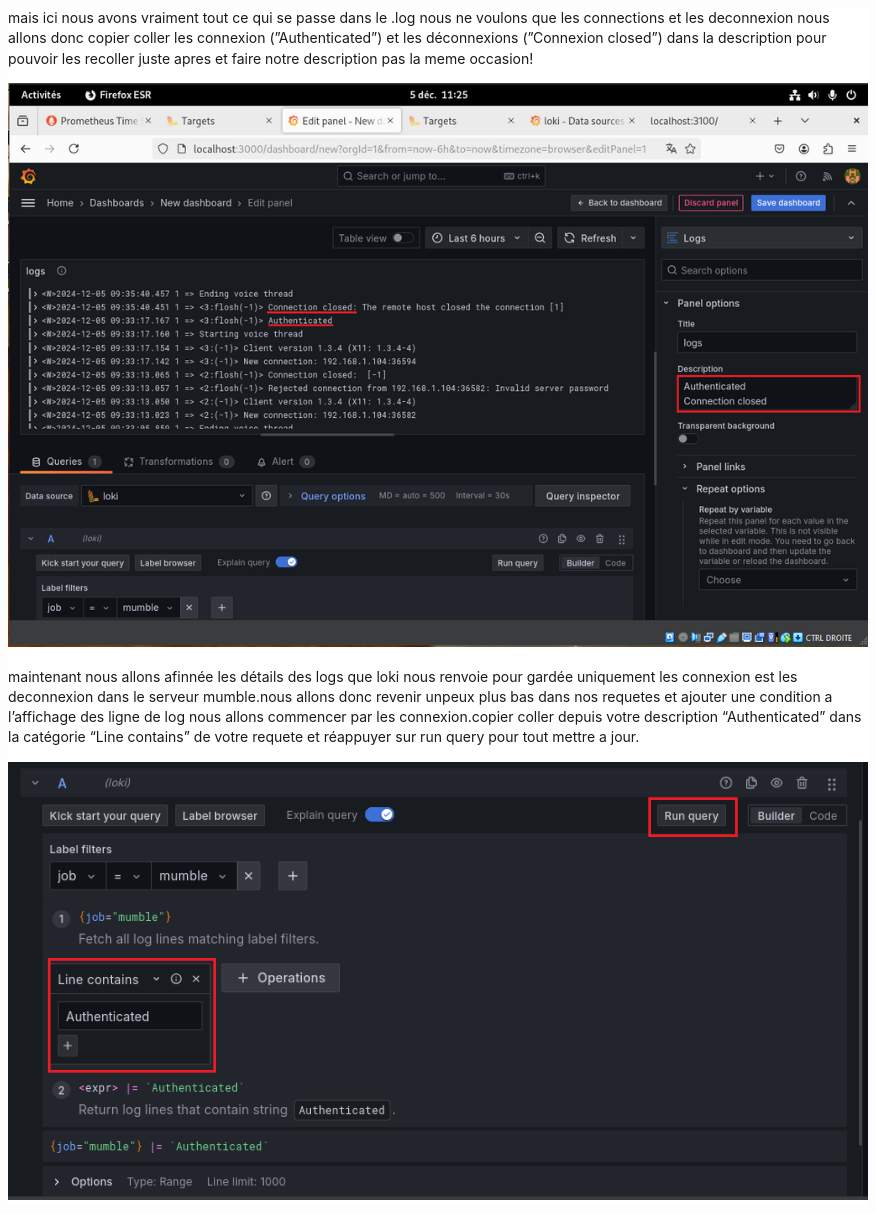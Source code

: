 mais ici nous avons vraiment tout ce qui se passe dans le .log nous ne voulons que les connections et les deconnexion nous allons donc copier coller les connexion (”Authenticated”) et les déconnexions (”Connexion closed”) dans la description pour pouvoir les recoller juste apres et faire notre description pas la meme occasion!

![grafana18.png](https://github.com/WildCodeSchool/TSSR-2411-P1-G2/blob/main/Ressources/grafana18.png)

maintenant nous allons afinnée les détails des logs que loki nous renvoie pour gardée uniquement les connexion est les deconnexion dans le serveur mumble.nous allons donc revenir unpeux plus bas dans nos requetes et ajouter une condition a l’affichage des ligne de log nous allons commencer par les connexion.copier coller depuis votre description “Authenticated” dans la catégorie “Line contains” de votre requete et réappuyer sur run query pour tout mettre a jour.

![grafana19.png](https://github.com/WildCodeSchool/TSSR-2411-P1-G2/blob/main/Ressources/grafana19.png)